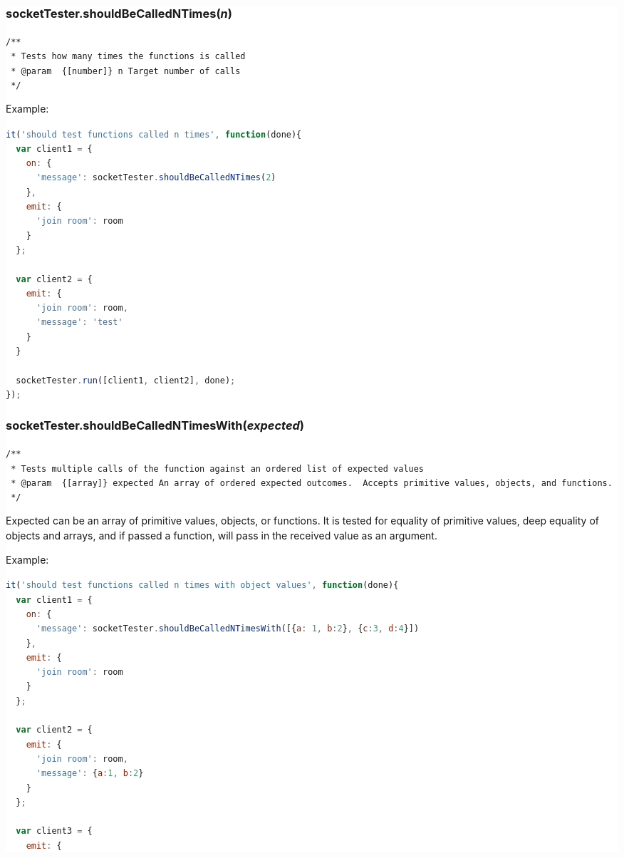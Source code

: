 ### socketTester.shouldBeCalledNTimes(*n*)

```
/**
 * Tests how many times the functions is called
 * @param  {[number]} n Target number of calls
 */
```
Example:
```js
it('should test functions called n times', function(done){
  var client1 = {
    on: {
      'message': socketTester.shouldBeCalledNTimes(2)
    },
    emit: {
      'join room': room
    }
  };

  var client2 = {
    emit: {
      'join room': room,
      'message': 'test'
    }
  }

  socketTester.run([client1, client2], done);
});
```

### socketTester.shouldBeCalledNTimesWith(*expected*)

```
/**
 * Tests multiple calls of the function against an ordered list of expected values 
 * @param  {[array]} expected An array of ordered expected outcomes.  Accepts primitive values, objects, and functions.
 */
```
Expected can be an array of primitive values, objects, or functions.  It is tested for equality of primitive values, deep equality of objects and arrays, and if passed a function, will pass in the received value as an argument.

Example:
```js
it('should test functions called n times with object values', function(done){
  var client1 = {
    on: {
      'message': socketTester.shouldBeCalledNTimesWith([{a: 1, b:2}, {c:3, d:4}])
    },
    emit: {
      'join room': room
    }
  };

  var client2 = {
    emit: {
      'join room': room,
      'message': {a:1, b:2}
    }
  };

  var client3 = {
    emit: {
```